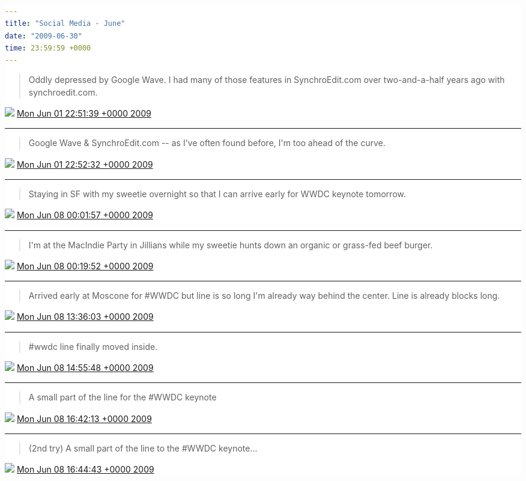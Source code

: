 ```yaml
---    
title: "Social Media - June"
date: "2009-06-30"
time: 23:59:59 +0000
---
```


> Oddly depressed by Google Wave. I had many of those features in SynchroEdit.com over two-and-a-half years ago with synchroedit.com.

<img src="{{ site.url }}{{ site.baseurl }}/assets/images/media/tweet.ico" width="30" /> [Mon Jun 01 22:51:39 +0000 2009](https://twitter.com/ChristopherA/status/1996881707)

----

> Google Wave & SynchroEdit.com -- as I've often found before, I'm too ahead of the curve.

<img src="{{ site.url }}{{ site.baseurl }}/assets/images/media/tweet.ico" width="12" /> [Mon Jun 01 22:52:32 +0000 2009](https://twitter.com/ChristopherA/status/1996889619)

----

> Staying in SF with my sweetie overnight so that I can arrive early for WWDC keynote tomorrow.

<img src="{{ site.url }}{{ site.baseurl }}/assets/images/media/tweet.ico" width="12" /> [Mon Jun 08 00:01:57 +0000 2009](https://twitter.com/ChristopherA/status/2070063723)

----

> I'm at the MacIndie Party in Jillians while my sweetie hunts down an organic or grass-fed beef burger.

<img src="{{ site.url }}{{ site.baseurl }}/assets/images/media/tweet.ico" width="12" /> [Mon Jun 08 00:19:52 +0000 2009](https://twitter.com/ChristopherA/status/2070234080)

----

> Arrived early at Moscone for #WWDC but line is so long I'm already way behind the center. Line is already blocks long.

<img src="{{ site.url }}{{ site.baseurl }}/assets/images/media/tweet.ico" width="12" /> [Mon Jun 08 13:36:03 +0000 2009](https://twitter.com/ChristopherA/status/2076006017)

----

> #wwdc line finally moved inside.

<img src="{{ site.url }}{{ site.baseurl }}/assets/images/media/tweet.ico" width="12" /> [Mon Jun 08 14:55:48 +0000 2009](https://twitter.com/ChristopherA/status/2076789207)

----

> A small part of the line for the #WWDC keynote

<img src="{{ site.url }}{{ site.baseurl }}/assets/images/media/tweet.ico" width="12" /> [Mon Jun 08 16:42:13 +0000 2009](https://twitter.com/ChristopherA/status/2077980188)

----

> (2nd try) A small part of the line to the #WWDC keynote...

<img src="{{ site.url }}{{ site.baseurl }}/assets/images/media/tweet.ico" width="12" /> [Mon Jun 08 16:44:43 +0000 2009](https://twitter.com/ChristopherA/status/2078008507)
